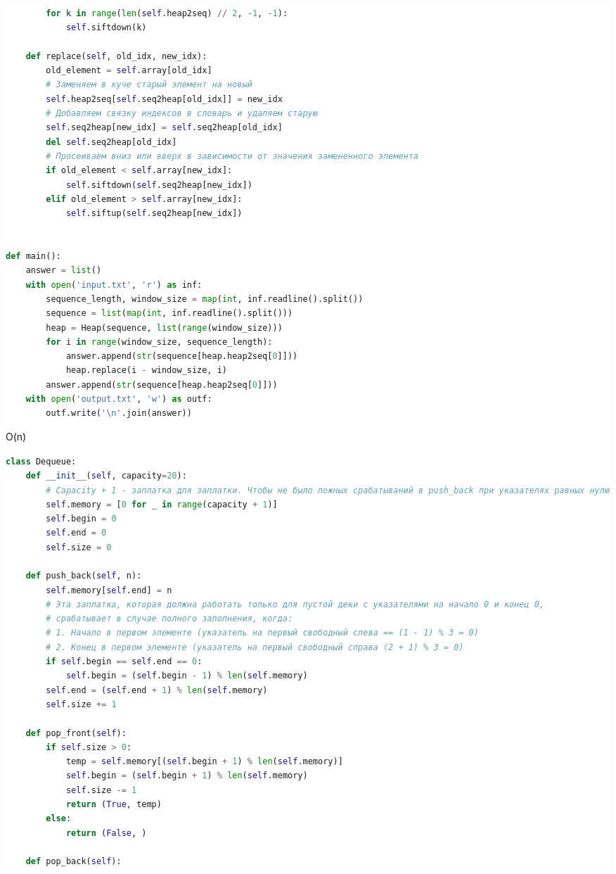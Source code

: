 ```python
        for k in range(len(self.heap2seq) // 2, -1, -1):
            self.siftdown(k)

    def replace(self, old_idx, new_idx):
        old_element = self.array[old_idx]
        # Заменяем в куче старый элемент на новый
        self.heap2seq[self.seq2heap[old_idx]] = new_idx
        # Добавляем связку индексов в словарь и удаляем старую
        self.seq2heap[new_idx] = self.seq2heap[old_idx]
        del self.seq2heap[old_idx]
        # Просеиваем вниз или вверх в зависимости от значения замененного элемента
        if old_element < self.array[new_idx]:
            self.siftdown(self.seq2heap[new_idx])
        elif old_element > self.array[new_idx]:
            self.siftup(self.seq2heap[new_idx])


def main():
    answer = list()
    with open('input.txt', 'r') as inf:
        sequence_length, window_size = map(int, inf.readline().split())
        sequence = list(map(int, inf.readline().split()))
        heap = Heap(sequence, list(range(window_size)))
        for i in range(window_size, sequence_length):
            answer.append(str(sequence[heap.heap2seq[0]]))
            heap.replace(i - window_size, i)
        answer.append(str(sequence[heap.heap2seq[0]]))
    with open('output.txt', 'w') as outf:
        outf.write('\n'.join(answer))
```

O(n)
```python
class Dequeue:
    def __init__(self, capacity=20):
        # Capacity + 1 - заплатка для заплатки. Чтобы не было ложных срабатываний в push_back при указателях равных нулю
        self.memory = [0 for _ in range(capacity + 1)]
        self.begin = 0
        self.end = 0
        self.size = 0

    def push_back(self, n):
        self.memory[self.end] = n
        # Эта заплатка, которая должна работать только для пустой деки с указателями на начало 0 и конец 0,
        # срабатывает в случае полного заполнения, когда:
        # 1. Начало в первом элементе (указатель на первый свободный слева == (1 - 1) % 3 = 0)
        # 2. Конец в первом элементе (указатель на первый свободный справа (2 + 1) % 3 = 0)
        if self.begin == self.end == 0:
            self.begin = (self.begin - 1) % len(self.memory)
        self.end = (self.end + 1) % len(self.memory)
        self.size += 1

    def pop_front(self):
        if self.size > 0:
            temp = self.memory[(self.begin + 1) % len(self.memory)]
            self.begin = (self.begin + 1) % len(self.memory)
            self.size -= 1
            return (True, temp)
        else:
            return (False, )

    def pop_back(self):
```